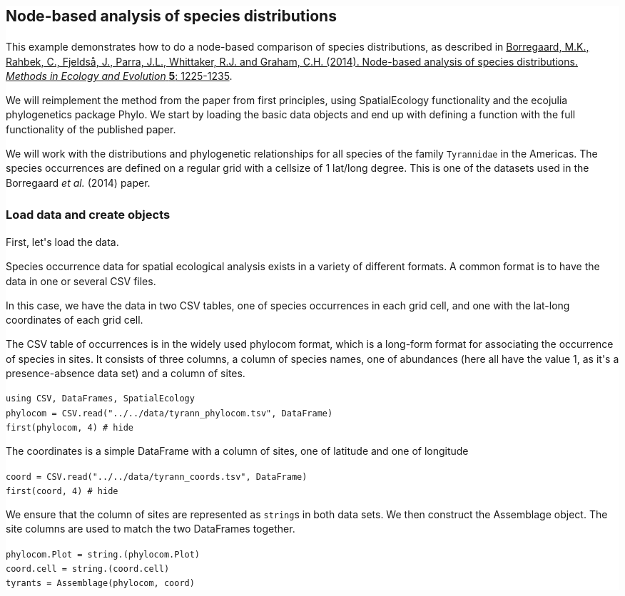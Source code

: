 ## Node-based analysis of species distributions

This example demonstrates how to do a node-based comparison of species
distributions, as described in [Borregaard, M.K., Rahbek, C., Fjeldså, J., Parra, J.L., Whittaker, R.J. and Graham, C.H. (2014). Node-based analysis of species distributions. _Methods in Ecology and Evolution_ **5**: 1225-1235](http://macroecointern.dk/pdf-reprints/Borregaard_MEE_2014.pdf). 

We will reimplement the method from the paper from first principles, using
SpatialEcology functionality and the ecojulia phylogenetics package Phylo.
We start by loading the basic data objects and end up with defining a function
with the full functionality of the published paper.

We will work with the distributions and phylogenetic relationships for all
species of the family `Tyrannidae` in the Americas. The species occurrences
are defined on a regular grid with a cellsize of 1 lat/long degree. This is
one of the datasets used in the Borregaard _et al._ (2014) paper.

### Load data and create objects
First, let's load the data. 

Species occurrence data for spatial ecological analysis exists in a variety of
different formats. A common format is to have the data in one or several CSV files.

In this case, we have the data in two CSV tables, one of species
occurrences in each grid cell, and one with the lat-long coordinates of each 
grid cell. 

The CSV table of occurrences is in the widely used phylocom format, 
which is a long-form format for associating the occurrence of species in sites. 
It consists of three columns, a column of species names, one of abundances 
(here all have the value 1, as it's a presence-absence data set) and a column 
of sites. 
```@example nodebased
using CSV, DataFrames, SpatialEcology
phylocom = CSV.read("../../data/tyrann_phylocom.tsv", DataFrame)
first(phylocom, 4) # hide
```

The coordinates is a simple DataFrame with a column of sites, one of latitude 
and one of longitude
```@example nodebased
coord = CSV.read("../../data/tyrann_coords.tsv", DataFrame)
first(coord, 4) # hide
```

We ensure that the column of sites are represented as `string`s in both data 
sets. We then construct the Assemblage object. The site columns are used to 
match the two DataFrames together.

```@example nodebased
phylocom.Plot = string.(phylocom.Plot)
coord.cell = string.(coord.cell)
tyrants = Assemblage(phylocom, coord)
```
